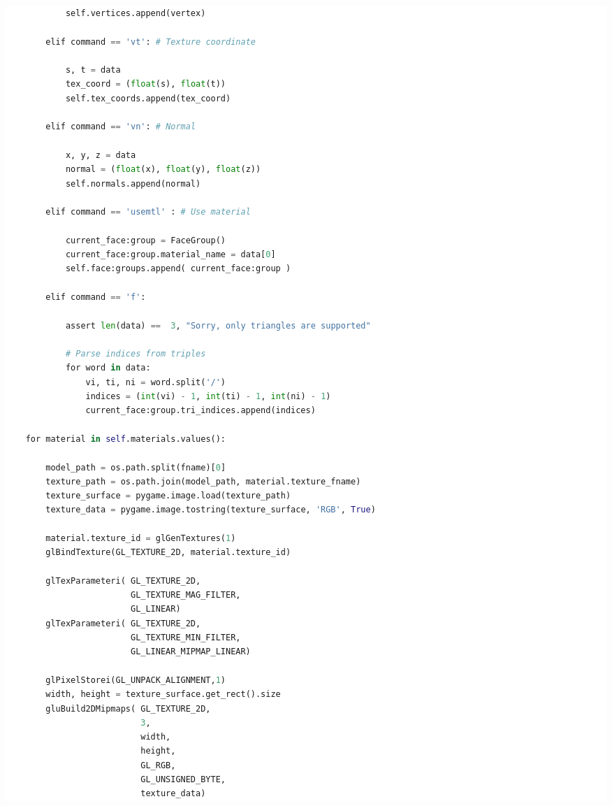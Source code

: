 ```py
            self.vertices.append(vertex)

        elif command == 'vt': # Texture coordinate

            s, t = data
            tex_coord = (float(s), float(t))
            self.tex_coords.append(tex_coord)

        elif command == 'vn': # Normal

            x, y, z = data
            normal = (float(x), float(y), float(z))
            self.normals.append(normal)

        elif command == 'usemtl' : # Use material

            current_face:group = FaceGroup()
            current_face:group.material_name = data[0]
            self.face:groups.append( current_face:group )

        elif command == 'f':

            assert len(data) ==  3, "Sorry, only triangles are supported"

            # Parse indices from triples
            for word in data:
                vi, ti, ni = word.split('/')
                indices = (int(vi) - 1, int(ti) - 1, int(ni) - 1)
                current_face:group.tri_indices.append(indices)

    for material in self.materials.values():

        model_path = os.path.split(fname)[0]
        texture_path = os.path.join(model_path, material.texture_fname)
        texture_surface = pygame.image.load(texture_path)
        texture_data = pygame.image.tostring(texture_surface, 'RGB', True)

        material.texture_id = glGenTextures(1)
        glBindTexture(GL_TEXTURE_2D, material.texture_id)

        glTexParameteri( GL_TEXTURE_2D,
                         GL_TEXTURE_MAG_FILTER,
                         GL_LINEAR)
        glTexParameteri( GL_TEXTURE_2D,
                         GL_TEXTURE_MIN_FILTER,
                         GL_LINEAR_MIPMAP_LINEAR)

        glPixelStorei(GL_UNPACK_ALIGNMENT,1)
        width, height = texture_surface.get_rect().size
        gluBuild2DMipmaps( GL_TEXTURE_2D,
                           3,
                           width,
                           height,
                           GL_RGB,
                           GL_UNSIGNED_BYTE,
                           texture_data)
```
